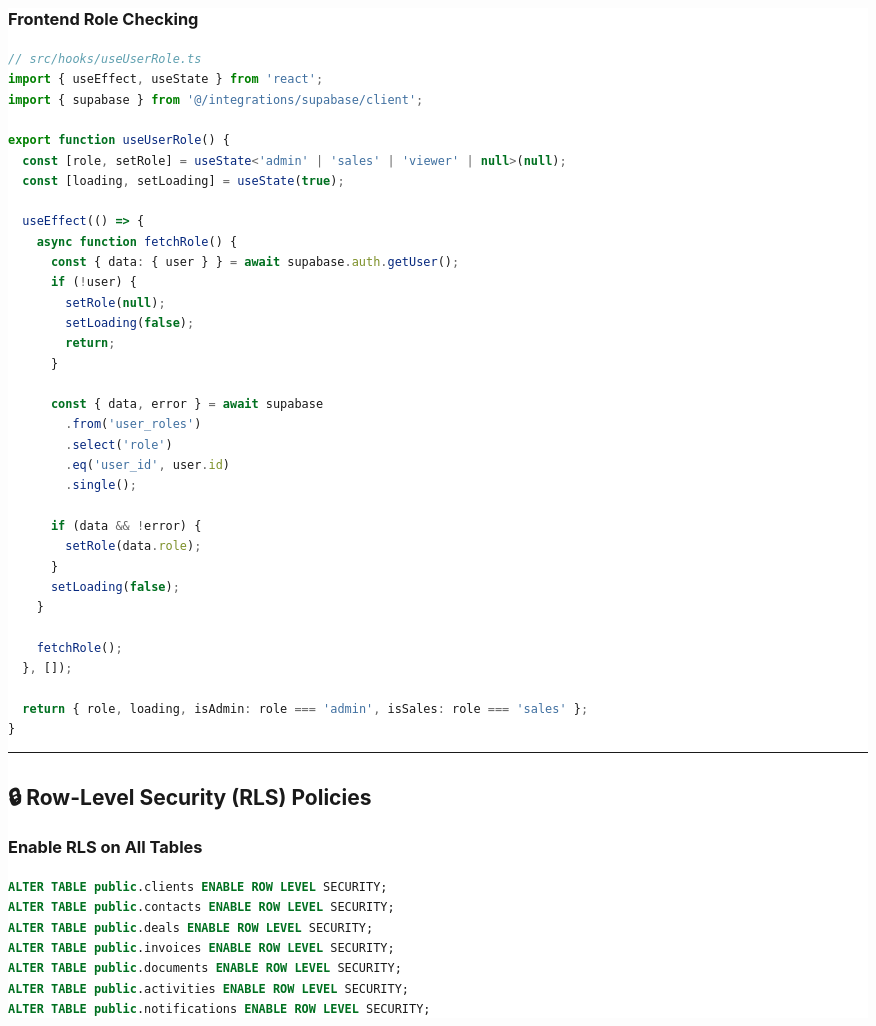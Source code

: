 ### Frontend Role Checking

```typescript
// src/hooks/useUserRole.ts
import { useEffect, useState } from 'react';
import { supabase } from '@/integrations/supabase/client';

export function useUserRole() {
  const [role, setRole] = useState<'admin' | 'sales' | 'viewer' | null>(null);
  const [loading, setLoading] = useState(true);

  useEffect(() => {
    async function fetchRole() {
      const { data: { user } } = await supabase.auth.getUser();
      if (!user) {
        setRole(null);
        setLoading(false);
        return;
      }

      const { data, error } = await supabase
        .from('user_roles')
        .select('role')
        .eq('user_id', user.id)
        .single();

      if (data && !error) {
        setRole(data.role);
      }
      setLoading(false);
    }

    fetchRole();
  }, []);

  return { role, loading, isAdmin: role === 'admin', isSales: role === 'sales' };
}
```

---

## 🔒 Row-Level Security (RLS) Policies

### Enable RLS on All Tables

```sql
ALTER TABLE public.clients ENABLE ROW LEVEL SECURITY;
ALTER TABLE public.contacts ENABLE ROW LEVEL SECURITY;
ALTER TABLE public.deals ENABLE ROW LEVEL SECURITY;
ALTER TABLE public.invoices ENABLE ROW LEVEL SECURITY;
ALTER TABLE public.documents ENABLE ROW LEVEL SECURITY;
ALTER TABLE public.activities ENABLE ROW LEVEL SECURITY;
ALTER TABLE public.notifications ENABLE ROW LEVEL SECURITY;
```
